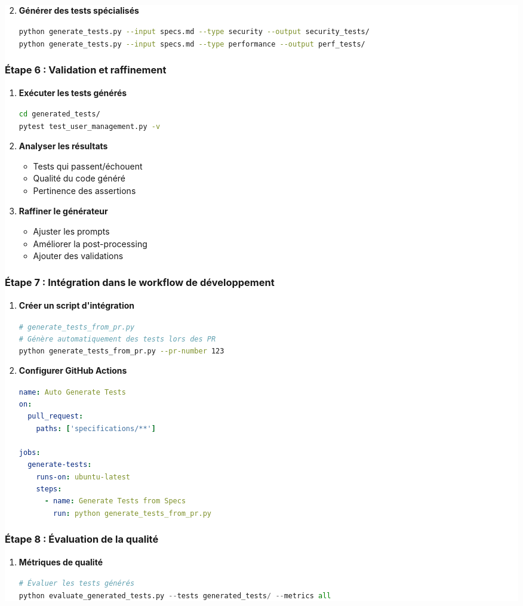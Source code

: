
2. **Générer des tests spécialisés**
   ```bash
   python generate_tests.py --input specs.md --type security --output security_tests/
   python generate_tests.py --input specs.md --type performance --output perf_tests/
   ```

### Étape 6 : Validation et raffinement

1. **Exécuter les tests générés**
   ```bash
   cd generated_tests/
   pytest test_user_management.py -v
   ```

2. **Analyser les résultats**
   - Tests qui passent/échouent
   - Qualité du code généré
   - Pertinence des assertions

3. **Raffiner le générateur**
   - Ajuster les prompts
   - Améliorer la post-processing
   - Ajouter des validations

### Étape 7 : Intégration dans le workflow de développement

1. **Créer un script d'intégration**
   ```bash
   # generate_tests_from_pr.py
   # Génère automatiquement des tests lors des PR
   python generate_tests_from_pr.py --pr-number 123
   ```

2. **Configurer GitHub Actions**
   ```yaml
   name: Auto Generate Tests
   on:
     pull_request:
       paths: ['specifications/**']
   
   jobs:
     generate-tests:
       runs-on: ubuntu-latest
       steps:
         - name: Generate Tests from Specs
           run: python generate_tests_from_pr.py
   ```

### Étape 8 : Évaluation de la qualité

1. **Métriques de qualité**
   ```python
   # Évaluer les tests générés
   python evaluate_generated_tests.py --tests generated_tests/ --metrics all
   ```
